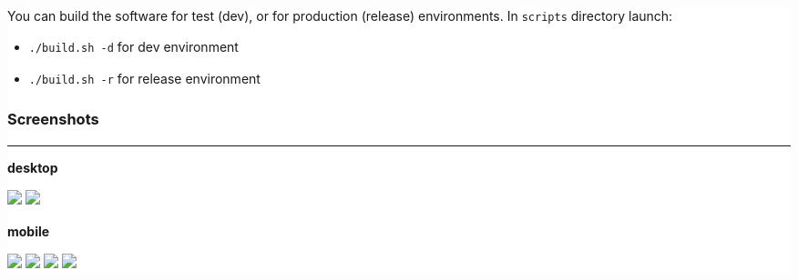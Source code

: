
You can build the software for test (dev), or for production (release) environments.
In ```scripts``` directory launch:
- ```./build.sh -d``` for dev environment

- ```./build.sh -r``` for release environment


### Screenshots
----------

**desktop**

<img src="docs/images/01_desktop_main.png" width="400"/>
<img src="docs/images/02_desktop_plot.png" width="400"/>


**mobile**

<p float="left">
<img src="docs/images/m01_mobile.png" width="200"/>
<img src="docs/images/m02_mobile.png" width="200"/>
<img src="docs/images/m03_mobile.png" width="200"/>
<img src="docs/images/m04_mobile.png" width="200"/>
</p>

